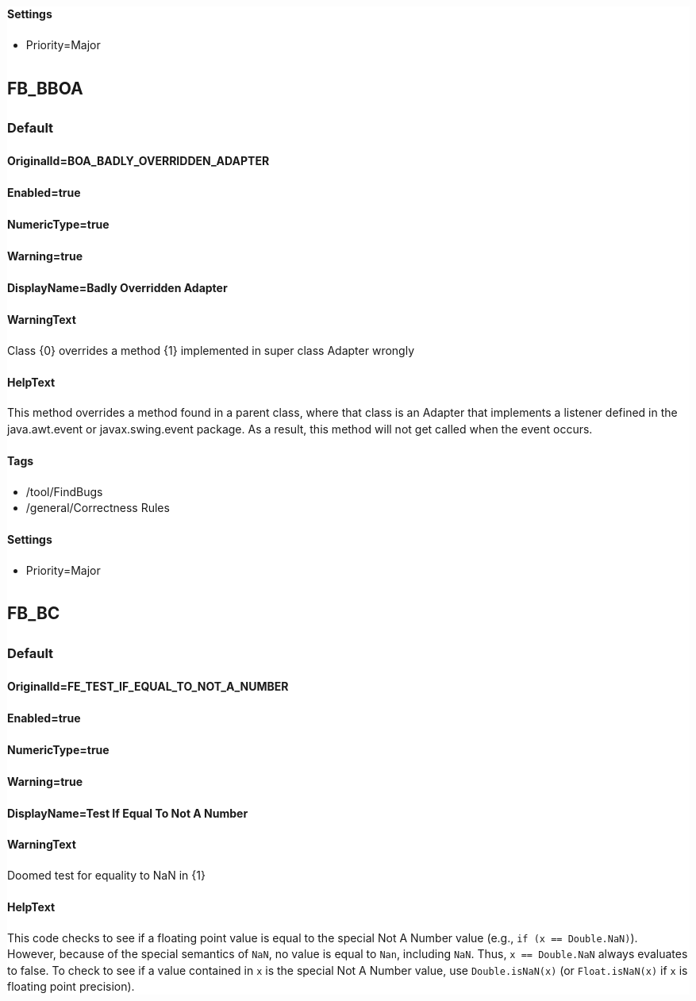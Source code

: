 #### Settings
- Priority=Major


## FB_BBOA
### Default
#### OriginalId=BOA_BADLY_OVERRIDDEN_ADAPTER
#### Enabled=true
#### NumericType=true
#### Warning=true
#### DisplayName=Badly Overridden Adapter
#### WarningText
  Class {0} overrides a method {1} implemented in super class Adapter wrongly

#### HelpText
  This method overrides a method found in a parent class, where that class is an Adapter that implements a listener defined in the java.awt.event or javax.swing.event package. As a result, this method will not get called when the event occurs.


#### Tags
- /tool/FindBugs
- /general/Correctness Rules

#### Settings
- Priority=Major


## FB_BC
### Default
#### OriginalId=FE_TEST_IF_EQUAL_TO_NOT_A_NUMBER
#### Enabled=true
#### NumericType=true
#### Warning=true
#### DisplayName=Test If Equal To Not A Number
#### WarningText
  Doomed test for equality to NaN in {1}

#### HelpText
  This code checks to see if a floating point value is equal to the special Not A Number value (e.g., `if (x == Double.NaN)`). However, because of the special semantics of `NaN`, no value is equal to `Nan`, including `NaN`. Thus, `x == Double.NaN` always evaluates to false. To check to see if a value contained in `x` is the special Not A Number value, use `Double.isNaN(x)` (or `Float.isNaN(x)` if `x` is floating point precision).
